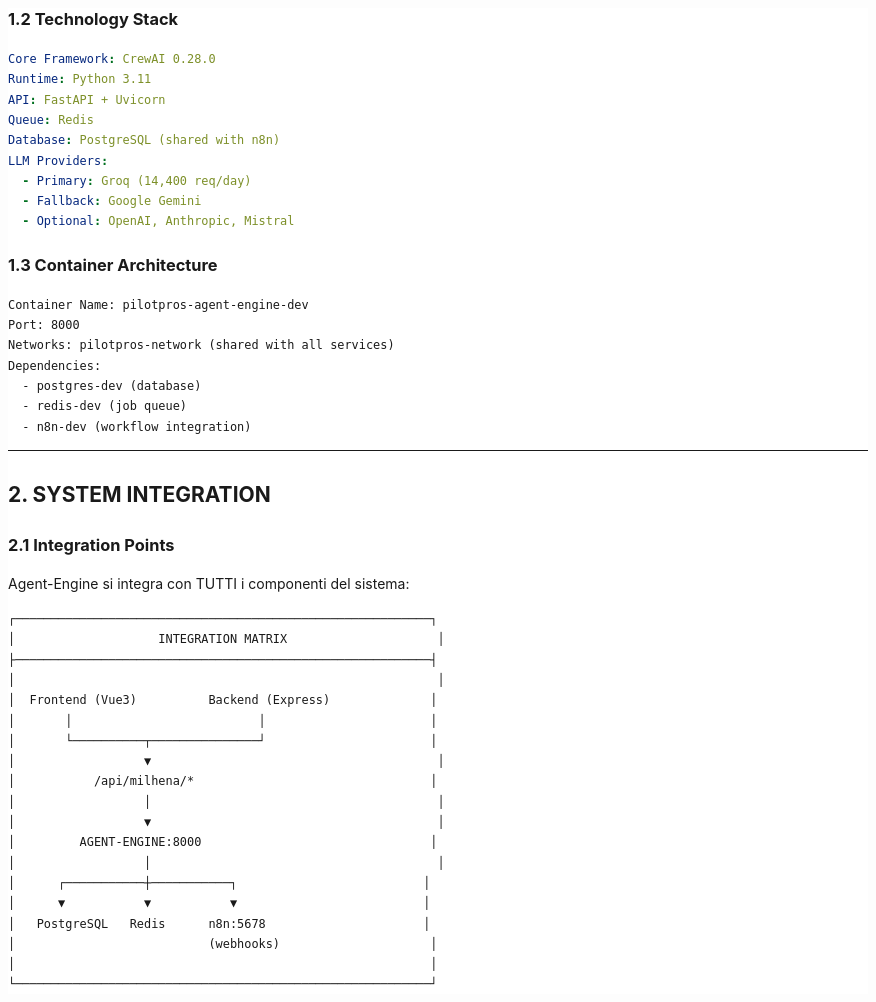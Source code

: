 ### 1.2 Technology Stack

```yaml
Core Framework: CrewAI 0.28.0
Runtime: Python 3.11
API: FastAPI + Uvicorn
Queue: Redis
Database: PostgreSQL (shared with n8n)
LLM Providers:
  - Primary: Groq (14,400 req/day)
  - Fallback: Google Gemini
  - Optional: OpenAI, Anthropic, Mistral
```

### 1.3 Container Architecture

```
Container Name: pilotpros-agent-engine-dev
Port: 8000
Networks: pilotpros-network (shared with all services)
Dependencies:
  - postgres-dev (database)
  - redis-dev (job queue)
  - n8n-dev (workflow integration)
```

---

## 2. SYSTEM INTEGRATION

### 2.1 Integration Points

Agent-Engine si integra con TUTTI i componenti del sistema:

```
┌──────────────────────────────────────────────────────────┐
│                    INTEGRATION MATRIX                     │
├──────────────────────────────────────────────────────────┤
│                                                           │
│  Frontend (Vue3)          Backend (Express)              │
│       │                          │                       │
│       └──────────┬───────────────┘                       │
│                  ▼                                        │
│           /api/milhena/*                                 │
│                  │                                        │
│                  ▼                                        │
│         AGENT-ENGINE:8000                                │
│                  │                                        │
│      ┌───────────┼───────────┐                          │
│      ▼           ▼           ▼                          │
│   PostgreSQL   Redis      n8n:5678                      │
│                           (webhooks)                     │
│                                                          │
└──────────────────────────────────────────────────────────┘
```
